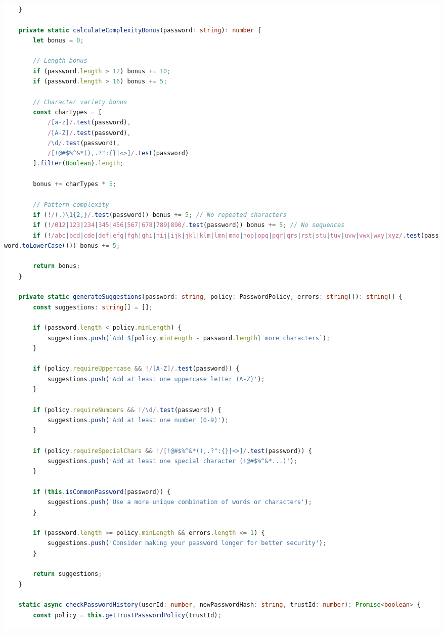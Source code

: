 ```typescript
    }
    
    private static calculateComplexityBonus(password: string): number {
        let bonus = 0;
        
        // Length bonus
        if (password.length > 12) bonus += 10;
        if (password.length > 16) bonus += 5;
        
        // Character variety bonus
        const charTypes = [
            /[a-z]/.test(password),
            /[A-Z]/.test(password),
            /\d/.test(password),
            /[!@#$%^&*(),.?":{}|<>]/.test(password)
        ].filter(Boolean).length;
        
        bonus += charTypes * 5;
        
        // Pattern complexity
        if (!/(.)\1{2,}/.test(password)) bonus += 5; // No repeated characters
        if (!/012|123|234|345|456|567|678|789|890/.test(password)) bonus += 5; // No sequences
        if (!/abc|bcd|cde|def|efg|fgh|ghi|hij|ijk|jkl|klm|lmn|mno|nop|opq|pqr|qrs|rst|stu|tuv|uvw|vwx|wxy|xyz/.test(password.toLowerCase())) bonus += 5;
        
        return bonus;
    }
    
    private static generateSuggestions(password: string, policy: PasswordPolicy, errors: string[]): string[] {
        const suggestions: string[] = [];
        
        if (password.length < policy.minLength) {
            suggestions.push(`Add ${policy.minLength - password.length} more characters`);
        }
        
        if (policy.requireUppercase && !/[A-Z]/.test(password)) {
            suggestions.push('Add at least one uppercase letter (A-Z)');
        }
        
        if (policy.requireNumbers && !/\d/.test(password)) {
            suggestions.push('Add at least one number (0-9)');
        }
        
        if (policy.requireSpecialChars && !/[!@#$%^&*(),.?":{}|<>]/.test(password)) {
            suggestions.push('Add at least one special character (!@#$%^&*...)');
        }
        
        if (this.isCommonPassword(password)) {
            suggestions.push('Use a more unique combination of words or characters');
        }
        
        if (password.length >= policy.minLength && errors.length <= 1) {
            suggestions.push('Consider making your password longer for better security');
        }
        
        return suggestions;
    }
    
    static async checkPasswordHistory(userId: number, newPasswordHash: string, trustId: number): Promise<boolean> {
        const policy = this.getTrustPasswordPolicy(trustId);
        
```